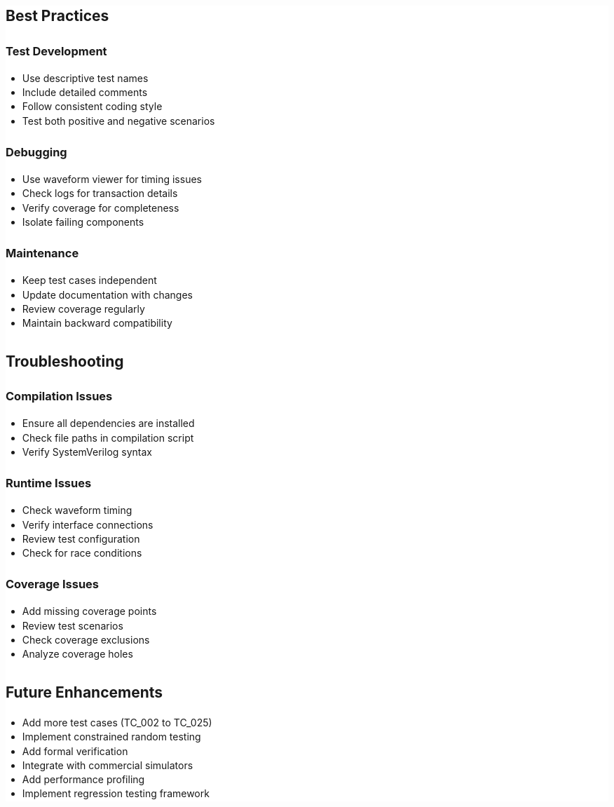 ## Best Practices

### Test Development
- Use descriptive test names
- Include detailed comments
- Follow consistent coding style
- Test both positive and negative scenarios

### Debugging
- Use waveform viewer for timing issues
- Check logs for transaction details
- Verify coverage for completeness
- Isolate failing components

### Maintenance
- Keep test cases independent
- Update documentation with changes
- Review coverage regularly
- Maintain backward compatibility

## Troubleshooting

### Compilation Issues
- Ensure all dependencies are installed
- Check file paths in compilation script
- Verify SystemVerilog syntax

### Runtime Issues
- Check waveform timing
- Verify interface connections
- Review test configuration
- Check for race conditions

### Coverage Issues
- Add missing coverage points
- Review test scenarios
- Check coverage exclusions
- Analyze coverage holes

## Future Enhancements

- Add more test cases (TC_002 to TC_025)
- Implement constrained random testing
- Add formal verification
- Integrate with commercial simulators
- Add performance profiling
- Implement regression testing framework
